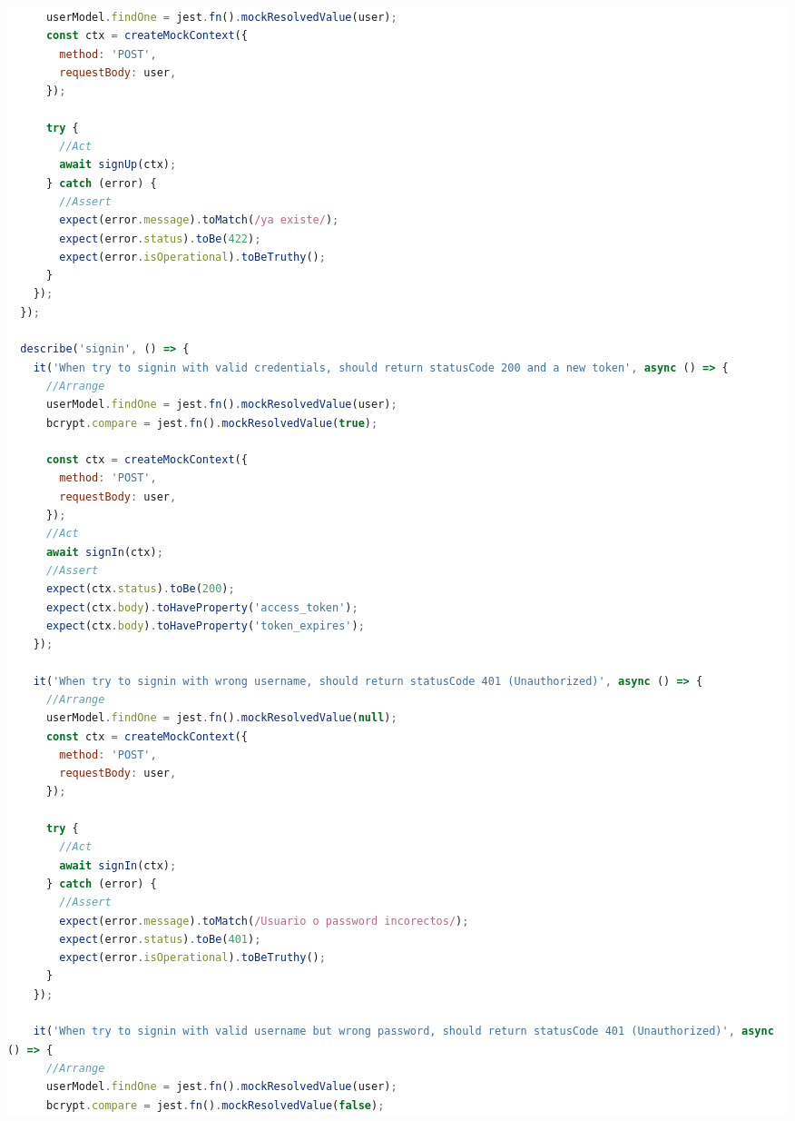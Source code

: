 ```javascript
      userModel.findOne = jest.fn().mockResolvedValue(user);
      const ctx = createMockContext({
        method: 'POST',
        requestBody: user,
      });

      try {
        //Act
        await signUp(ctx);
      } catch (error) {
        //Assert
        expect(error.message).toMatch(/ya existe/);
        expect(error.status).toBe(422);
        expect(error.isOperational).toBeTruthy();
      }
    });
  });

  describe('signin', () => {
    it('When try to signin with valid credentials, should return statusCode 200 and a new token', async () => {
      //Arrange
      userModel.findOne = jest.fn().mockResolvedValue(user);
      bcrypt.compare = jest.fn().mockResolvedValue(true);

      const ctx = createMockContext({
        method: 'POST',
        requestBody: user,
      });
      //Act
      await signIn(ctx);
      //Assert
      expect(ctx.status).toBe(200);
      expect(ctx.body).toHaveProperty('access_token');
      expect(ctx.body).toHaveProperty('token_expires');
    });

    it('When try to signin with wrong username, should return statusCode 401 (Unauthorized)', async () => {
      //Arrange
      userModel.findOne = jest.fn().mockResolvedValue(null);
      const ctx = createMockContext({
        method: 'POST',
        requestBody: user,
      });

      try {
        //Act
        await signIn(ctx);
      } catch (error) {
        //Assert
        expect(error.message).toMatch(/Usuario o password incorectos/);
        expect(error.status).toBe(401);
        expect(error.isOperational).toBeTruthy();
      }
    });

    it('When try to signin with valid username but wrong password, should return statusCode 401 (Unauthorized)', async () => {
      //Arrange
      userModel.findOne = jest.fn().mockResolvedValue(user);
      bcrypt.compare = jest.fn().mockResolvedValue(false);

```